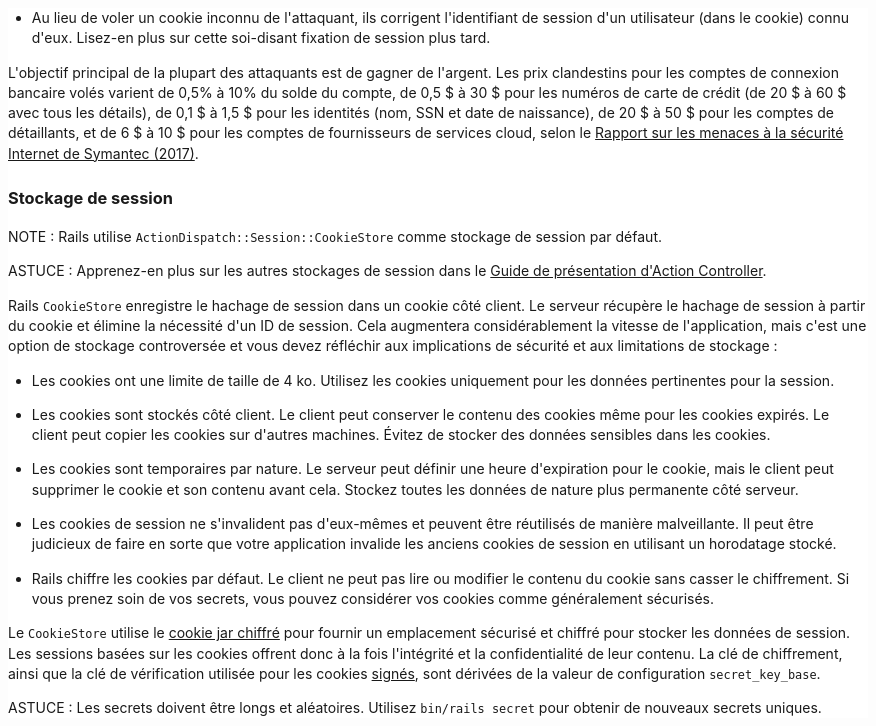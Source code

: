 * Au lieu de voler un cookie inconnu de l'attaquant, ils corrigent l'identifiant de session d'un utilisateur (dans le cookie) connu d'eux. Lisez-en plus sur cette soi-disant fixation de session plus tard.

L'objectif principal de la plupart des attaquants est de gagner de l'argent. Les prix clandestins pour les comptes de connexion bancaire volés varient de 0,5% à 10% du solde du compte, de 0,5 $ à 30 $ pour les numéros de carte de crédit (de 20 $ à 60 $ avec tous les détails), de 0,1 $ à 1,5 $ pour les identités (nom, SSN et date de naissance), de 20 $ à 50 $ pour les comptes de détaillants, et de 6 $ à 10 $ pour les comptes de fournisseurs de services cloud, selon le [Rapport sur les menaces à la sécurité Internet de Symantec (2017)](https://docs.broadcom.com/docs/istr-22-2017-en).

### Stockage de session

NOTE : Rails utilise `ActionDispatch::Session::CookieStore` comme stockage de session par défaut.

ASTUCE : Apprenez-en plus sur les autres stockages de session dans le [Guide de présentation d'Action Controller](action_controller_overview.html#session).

Rails `CookieStore` enregistre le hachage de session dans un cookie côté client.
Le serveur récupère le hachage de session à partir du cookie et
élimine la nécessité d'un ID de session. Cela augmentera considérablement la
vitesse de l'application, mais c'est une option de stockage controversée et
vous devez réfléchir aux implications de sécurité et aux limitations de stockage :

* Les cookies ont une limite de taille de 4 ko. Utilisez les cookies uniquement pour les données pertinentes pour la session.

* Les cookies sont stockés côté client. Le client peut conserver le contenu des cookies même pour les cookies expirés. Le client peut copier les cookies sur d'autres machines. Évitez de stocker des données sensibles dans les cookies.

* Les cookies sont temporaires par nature. Le serveur peut définir une heure d'expiration pour le cookie, mais le client peut supprimer le cookie et son contenu avant cela. Stockez toutes les données de nature plus permanente côté serveur.

* Les cookies de session ne s'invalident pas d'eux-mêmes et peuvent être réutilisés de manière malveillante. Il peut être judicieux de faire en sorte que votre application invalide les anciens cookies de session en utilisant un horodatage stocké.

* Rails chiffre les cookies par défaut. Le client ne peut pas lire ou modifier le contenu du cookie sans casser le chiffrement. Si vous prenez soin de vos secrets, vous pouvez considérer vos cookies comme généralement sécurisés.

Le `CookieStore` utilise le
[cookie jar chiffré](https://api.rubyonrails.org/classes/ActionDispatch/Cookies/ChainedCookieJars.html#method-i-encrypted)
pour fournir un emplacement sécurisé et chiffré pour stocker les données de session. Les sessions basées sur les cookies offrent donc à la fois l'intégrité et la confidentialité de leur contenu. La clé de chiffrement, ainsi que la clé de vérification utilisée pour les cookies
[signés](https://api.rubyonrails.org/classes/ActionDispatch/Cookies/ChainedCookieJars.html#method-i-signed),
sont dérivées de la valeur de configuration `secret_key_base`.

ASTUCE : Les secrets doivent être longs et aléatoires. Utilisez `bin/rails secret` pour obtenir de nouveaux secrets uniques.
